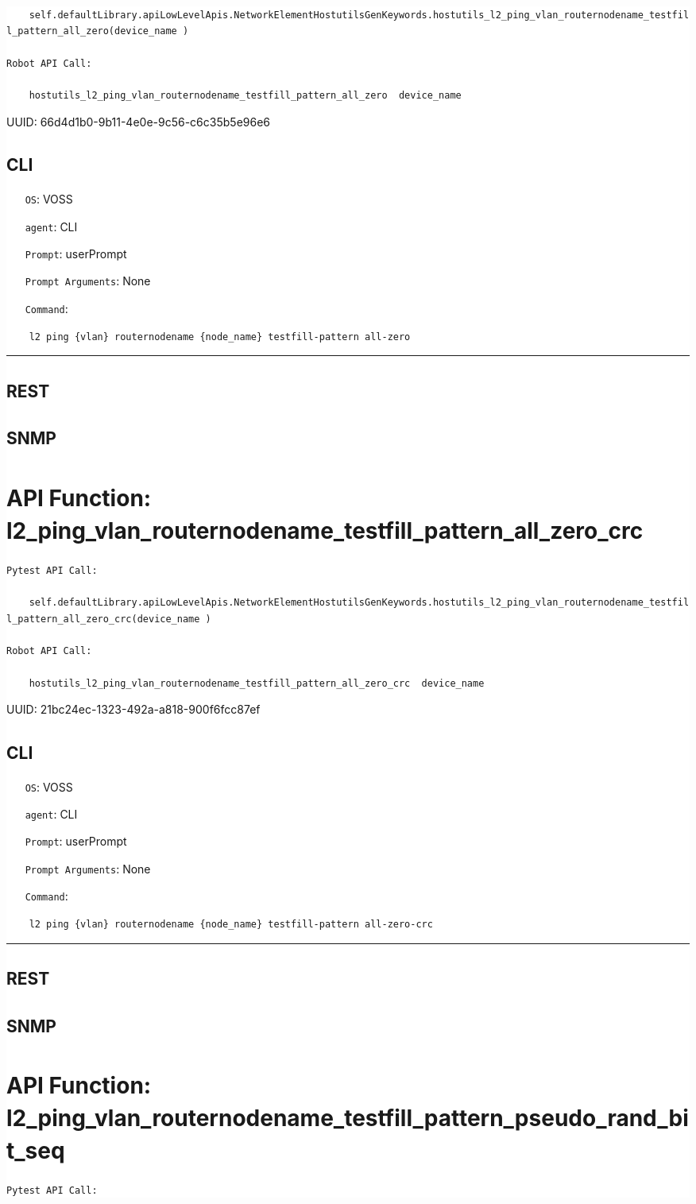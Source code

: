 		self.defaultLibrary.apiLowLevelApis.NetworkElementHostutilsGenKeywords.hostutils_l2_ping_vlan_routernodename_testfill_pattern_all_zero(device_name )

	Robot API Call: 

		hostutils_l2_ping_vlan_routernodename_testfill_pattern_all_zero  device_name  

UUID: 66d4d1b0-9b11-4e0e-9c56-c6c35b5e96e6
## CLI
&nbsp;&nbsp;&nbsp;&nbsp;&nbsp;&nbsp;`OS`: VOSS

&nbsp;&nbsp;&nbsp;&nbsp;&nbsp;&nbsp;`agent`: CLI

&nbsp;&nbsp;&nbsp;&nbsp;&nbsp;&nbsp;`Prompt`: userPrompt

&nbsp;&nbsp;&nbsp;&nbsp;&nbsp;&nbsp;`Prompt Arguments`: None

&nbsp;&nbsp;&nbsp;&nbsp;&nbsp;&nbsp;`Command`:

		l2 ping {vlan} routernodename {node_name} testfill-pattern all-zero

----------------------------------------------


## REST
## SNMP
# API Function: l2_ping_vlan_routernodename_testfill_pattern_all_zero_crc
	Pytest API Call: 

		self.defaultLibrary.apiLowLevelApis.NetworkElementHostutilsGenKeywords.hostutils_l2_ping_vlan_routernodename_testfill_pattern_all_zero_crc(device_name )

	Robot API Call: 

		hostutils_l2_ping_vlan_routernodename_testfill_pattern_all_zero_crc  device_name  

UUID: 21bc24ec-1323-492a-a818-900f6fcc87ef
## CLI
&nbsp;&nbsp;&nbsp;&nbsp;&nbsp;&nbsp;`OS`: VOSS

&nbsp;&nbsp;&nbsp;&nbsp;&nbsp;&nbsp;`agent`: CLI

&nbsp;&nbsp;&nbsp;&nbsp;&nbsp;&nbsp;`Prompt`: userPrompt

&nbsp;&nbsp;&nbsp;&nbsp;&nbsp;&nbsp;`Prompt Arguments`: None

&nbsp;&nbsp;&nbsp;&nbsp;&nbsp;&nbsp;`Command`:

		l2 ping {vlan} routernodename {node_name} testfill-pattern all-zero-crc

----------------------------------------------


## REST
## SNMP
# API Function: l2_ping_vlan_routernodename_testfill_pattern_pseudo_rand_bit_seq
	Pytest API Call: 
